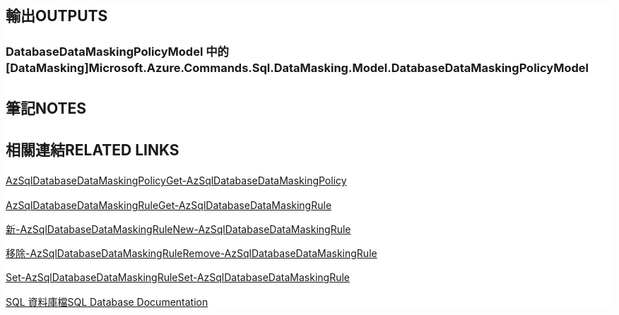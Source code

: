 ## <span data-ttu-id="2395a-145">輸出</span><span class="sxs-lookup"><span data-stu-id="2395a-145">OUTPUTS</span></span>

### <span data-ttu-id="2395a-146">DatabaseDataMaskingPolicyModel 中的 [DataMasking]</span><span class="sxs-lookup"><span data-stu-id="2395a-146">Microsoft.Azure.Commands.Sql.DataMasking.Model.DatabaseDataMaskingPolicyModel</span></span>

## <span data-ttu-id="2395a-147">筆記</span><span class="sxs-lookup"><span data-stu-id="2395a-147">NOTES</span></span>

## <span data-ttu-id="2395a-148">相關連結</span><span class="sxs-lookup"><span data-stu-id="2395a-148">RELATED LINKS</span></span>

[<span data-ttu-id="2395a-149">AzSqlDatabaseDataMaskingPolicy</span><span class="sxs-lookup"><span data-stu-id="2395a-149">Get-AzSqlDatabaseDataMaskingPolicy</span></span>](./Get-AzSqlDatabaseDataMaskingPolicy.md)

[<span data-ttu-id="2395a-150">AzSqlDatabaseDataMaskingRule</span><span class="sxs-lookup"><span data-stu-id="2395a-150">Get-AzSqlDatabaseDataMaskingRule</span></span>](./Get-AzSqlDatabaseDataMaskingRule.md)

[<span data-ttu-id="2395a-151">新-AzSqlDatabaseDataMaskingRule</span><span class="sxs-lookup"><span data-stu-id="2395a-151">New-AzSqlDatabaseDataMaskingRule</span></span>](./New-AzSqlDatabaseDataMaskingRule.md)

[<span data-ttu-id="2395a-152">移除-AzSqlDatabaseDataMaskingRule</span><span class="sxs-lookup"><span data-stu-id="2395a-152">Remove-AzSqlDatabaseDataMaskingRule</span></span>](./Remove-AzSqlDatabaseDataMaskingRule.md)

[<span data-ttu-id="2395a-153">Set-AzSqlDatabaseDataMaskingRule</span><span class="sxs-lookup"><span data-stu-id="2395a-153">Set-AzSqlDatabaseDataMaskingRule</span></span>](./Set-AzSqlDatabaseDataMaskingRule.md)

[<span data-ttu-id="2395a-154">SQL 資料庫檔</span><span class="sxs-lookup"><span data-stu-id="2395a-154">SQL Database Documentation</span></span>](https://docs.microsoft.com/azure/sql-database/)


